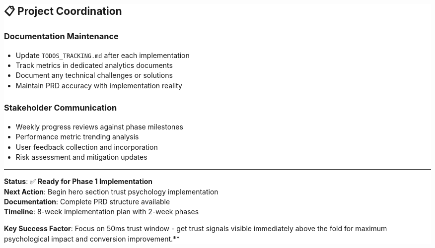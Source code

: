 ## 📋 Project Coordination

### Documentation Maintenance
- Update `TODOS_TRACKING.md` after each implementation
- Track metrics in dedicated analytics documents
- Document any technical challenges or solutions
- Maintain PRD accuracy with implementation reality

### Stakeholder Communication
- Weekly progress reviews against phase milestones
- Performance metric trending analysis
- User feedback collection and incorporation
- Risk assessment and mitigation updates

---

**Status**: ✅ **Ready for Phase 1 Implementation**  
**Next Action**: Begin hero section trust psychology implementation  
**Documentation**: Complete PRD structure available  
**Timeline**: 8-week implementation plan with 2-week phases

**Key Success Factor**: Focus on 50ms trust window - get trust signals visible immediately above the fold for maximum psychological impact and conversion improvement.**